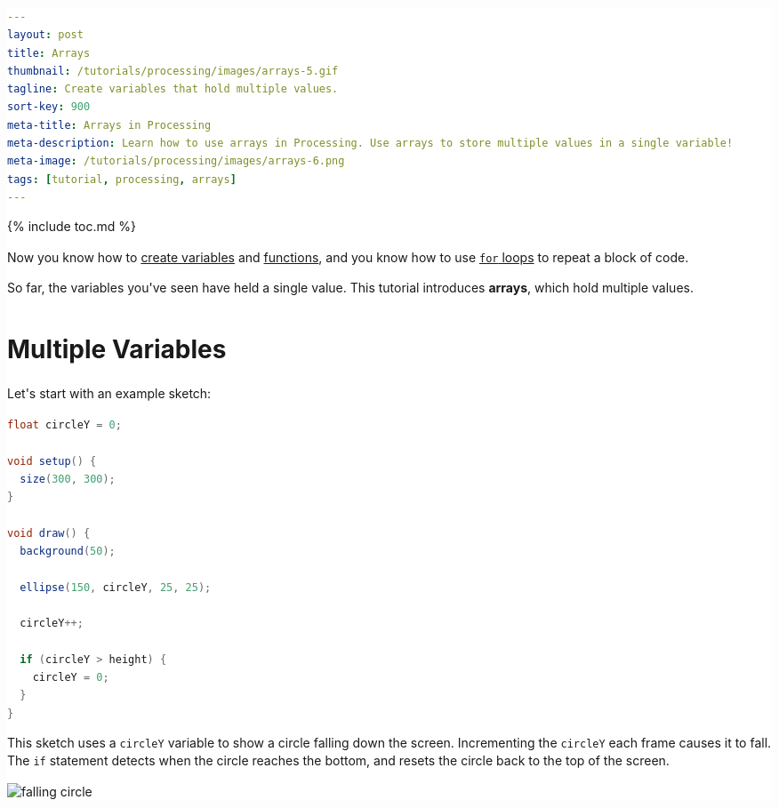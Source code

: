 ```yaml
---
layout: post
title: Arrays
thumbnail: /tutorials/processing/images/arrays-5.gif
tagline: Create variables that hold multiple values.
sort-key: 900
meta-title: Arrays in Processing
meta-description: Learn how to use arrays in Processing. Use arrays to store multiple values in a single variable!
meta-image: /tutorials/processing/images/arrays-6.png
tags: [tutorial, processing, arrays]
---
```


{% include toc.md %}

Now you know how to [create variables](/tutorials/processing/creating-variables) and [functions](/tutorials/processing/creating-functions), and you know how to use [`for` loops](/tutorials/processing/for-loops) to repeat a block of code.

So far, the variables you've seen have held a single value. This tutorial introduces **arrays**, which hold multiple values.

# Multiple Variables

Let's start with an example sketch:

```java
float circleY = 0;

void setup() {
  size(300, 300);
}

void draw() {
  background(50);

  ellipse(150, circleY, 25, 25);

  circleY++;

  if (circleY > height) {
    circleY = 0;
  }
}
```

This sketch uses a `circleY` variable to show a circle falling down the screen. Incrementing the `circleY` each frame causes it to fall. The `if` statement detects when the circle reaches the bottom, and resets the circle back to the top of the screen.

![falling circle](/tutorials/processing/images/arrays-1.gif)
